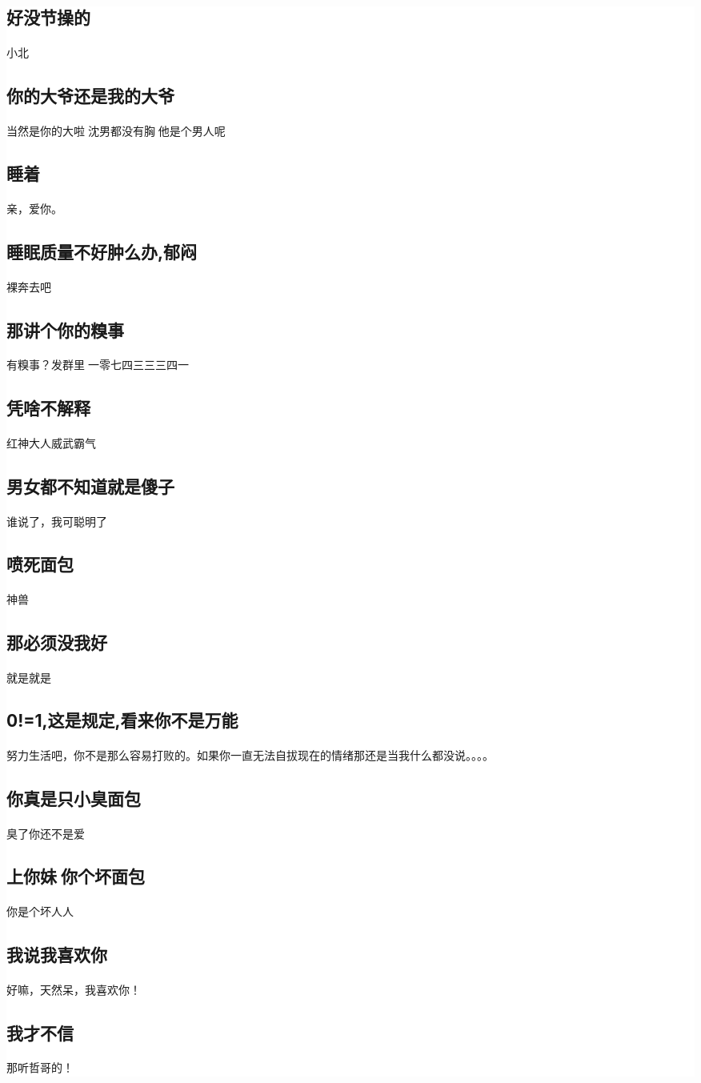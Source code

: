 ## 好没节操的
小北

## 你的大爷还是我的大爷
当然是你的大啦 沈男都没有胸 他是个男人呢

## 睡着
亲，爱你。

## 睡眠质量不好肿么办,郁闷
裸奔去吧

## 那讲个你的糗事
有糗事？发群里 一零七四三三三四一

## 凭啥不解释
红神大人威武霸气

## 男女都不知道就是傻子
谁说了，我可聪明了

## 喷死面包
神兽

## 那必须没我好
就是就是

## 0!=1,这是规定,看来你不是万能
努力生活吧，你不是那么容易打败的。如果你一直无法自拔现在的情绪那还是当我什么都没说。。。。

## 你真是只小臭面包
臭了你还不是爱

## 上你妹 你个坏面包
你是个坏人人

## 我说我喜欢你
好嘛，天然呆，我喜欢你！

## 我才不信
那听哲哥的！

